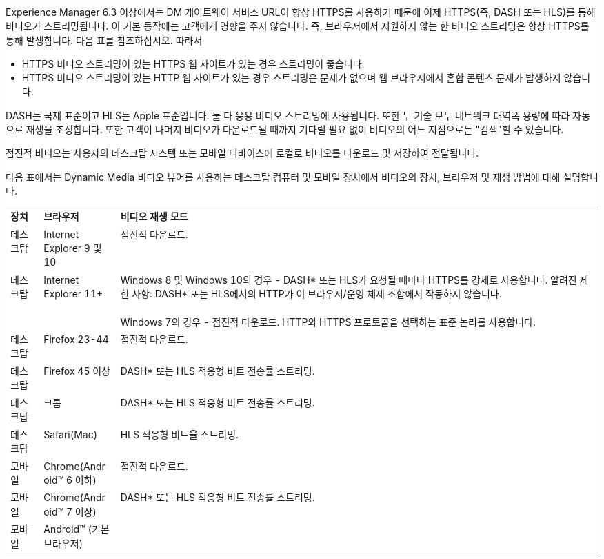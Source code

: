 Experience Manager 6.3 이상에서는 DM 게이트웨이 서비스 URL이 항상 HTTPS를 사용하기 때문에 이제 HTTPS(즉, DASH 또는 HLS)를 통해 비디오가 스트리밍됩니다. 이 기본 동작에는 고객에게 영향을 주지 않습니다. 즉, 브라우저에서 지원하지 않는 한 비디오 스트리밍은 항상 HTTPS를 통해 발생합니다. 다음 표를 참조하십시오. 따라서

* HTTPS 비디오 스트리밍이 있는 HTTPS 웹 사이트가 있는 경우 스트리밍이 좋습니다.
* HTTPS 비디오 스트리밍이 있는 HTTP 웹 사이트가 있는 경우 스트리밍은 문제가 없으며 웹 브라우저에서 혼합 콘텐츠 문제가 발생하지 않습니다.

DASH는 국제 표준이고 HLS는 Apple 표준입니다. 둘 다 응용 비디오 스트리밍에 사용됩니다. 또한 두 기술 모두 네트워크 대역폭 용량에 따라 자동으로 재생을 조정합니다. 또한 고객이 나머지 비디오가 다운로드될 때까지 기다릴 필요 없이 비디오의 어느 지점으로든 &quot;검색&quot;할 수 있습니다.

점진적 비디오는 사용자의 데스크탑 시스템 또는 모바일 디바이스에 로컬로 비디오를 다운로드 및 저장하여 전달됩니다.

다음 표에서는 Dynamic Media 비디오 뷰어를 사용하는 데스크탑 컴퓨터 및 모바일 장치에서 비디오의 장치, 브라우저 및 재생 방법에 대해 설명합니다.

<table>
 <tbody>
  <tr>
   <td><strong>장치</strong></td>
   <td><strong>브라우저</strong></td>
   <td><strong>비디오 재생 모드</strong></td>
  </tr>
  <tr>
   <td>데스크탑</td>
   <td>Internet Explorer 9 및 10</td>
   <td>점진적 다운로드.</td>
  </tr>
  <tr>
   <td>데스크탑</td>
   <td>Internet Explorer 11+</td>
   <td>Windows 8 및 Windows 10의 경우 - DASH* 또는 HLS가 요청될 때마다 HTTPS를 강제로 사용합니다. 알려진 제한 사항: DASH* 또는 HLS에서의 HTTP가 이 브라우저/운영 체제 조합에서 작동하지 않습니다.<br /> <br /> Windows 7의 경우 - 점진적 다운로드. HTTP와 HTTPS 프로토콜을 선택하는 표준 논리를 사용합니다.</td>
  </tr>
  <tr>
   <td>데스크탑</td>
   <td>Firefox 23-44</td>
   <td>점진적 다운로드.</td>
  </tr>
  <tr>
   <td>데스크탑</td>
   <td>Firefox 45 이상</td>
   <td>DASH* 또는 HLS 적응형 비트 전송률 스트리밍.</td>
  </tr>
  <tr>
   <td>데스크탑</td>
   <td>크롬</td>
   <td>DASH* 또는 HLS 적응형 비트 전송률 스트리밍.</td>
  </tr>
  <tr>
   <td>데스크탑</td>
   <td>Safari(Mac)</td>
   <td>HLS 적응형 비트율 스트리밍.</td>
  </tr>
  <tr>
   <td>모바일</td>
   <td>Chrome(Android™ 6 이하)</td>
   <td>점진적 다운로드.</td>
  </tr>
  <tr>
   <td>모바일</td>
   <td>Chrome(Android™ 7 이상)</td>
   <td>DASH* 또는 HLS 적응형 비트 전송률 스트리밍.</td>
  </tr>
  <tr>
   <td>모바일</td>
   <td>Android™ (기본 브라우저)</td>